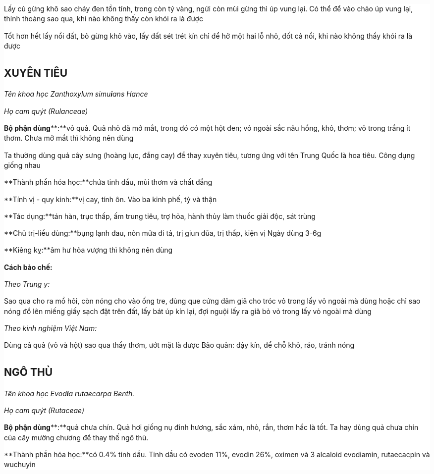 Lấy củ gừng khô sao cháy đen tồn tính, trong còn tý vàng, ngửi còn mùi gừng thì úp vung lại. Có thể để vào chảo úp vung lại, thỉnh thoảng sao qua, khi nào không thấy còn khói ra là được

Tốt hơn hết lấy nồi đất, bỏ gừng khô vào, lấy đất sét trét kín chỉ để hở một hai lỗ nhỏ, đốt cả nồi, khi nào không thấy khói ra là được







## XUYÊN TIÊU


*Tên khoa học Zanthoxylum simu**i**ans Hance*

*Họ cam quýt (Rulanceae)*

**Bộ phận dùng****:**vỏ quả. Quả nhỏ đã mở mắt, trong đó có một hột đen; vỏ ngoài sắc nâu hồng, khô, thơm; vỏ trong trắng ít thơm. Chưa mở mắt thì không nên dùng

Ta thường dùng quả cây sưng (hoàng lực, đắng cay) để thay xuyên tiêu, tương ứng với tên Trung Quốc là hoa tiêu. Công dụng giống nhau

**Thành phần hóa học:**chứa tinh dầu, mùi thơm và chất đắng

**Tính vị - quy kinh:**vị cay, tính ôn. Vào ba kinh phế, tỳ và thận

**Tác dụng:**tán hàn, trục thấp, ấm trung tiêu, trợ hỏa, hành thủy làm thuốc giải độc, sát trùng

**Chủ trị-liều dùng:**bụng lạnh đau, nôn mửa đi tả, trị giun đũa, trị thấp, kiện vị Ngày dùng 3-6g

**Kiêng kỵ:**âm hư hỏa vượng thì không nên dùng

**Cách bào chế:**

*Theo Trung y:*

Sao qua cho ra mồ hôi, còn nóng cho vào ống tre, dùng que cứng đâm giã cho tróc vỏ trong lấy vỏ ngoài mà dùng hoặc chỉ sao nóng đổ lên miếng giấy sạch đặt trên đất, lấy bát úp kín lại, đợi nguội lấy ra giã bỏ vỏ trong lấy vỏ ngoài mà dùng

*Theo kinh nghiệm Việt Nam:*

Dùng cả quả (vỏ và hột) sao qua thấy thơm, ướt mặt là được Bảo quản: đậy kín, để chỗ khô, ráo, tránh nóng



## NGÔ THÙ


*Tên khoa học Evod**i**a rutaecarpa Benth.*

*Họ cam quýt (Rutaceae)*

**Bộ phận dùng****:**quả chưa chín. Quả hơi giống nụ đinh hương, sắc xám, nhỏ, rắn, thơm hắc là tốt. Ta hay dùng quả chưa chín của cây mường chương để thay thế ngô thù.

**Thành phần hóa học:**có 0.4% tinh dầu. Tinh dầu có evoden 11%, evodin 26%, oximen và 3 alcaloid evodiamin, rutaecacpin và wuchuyin

